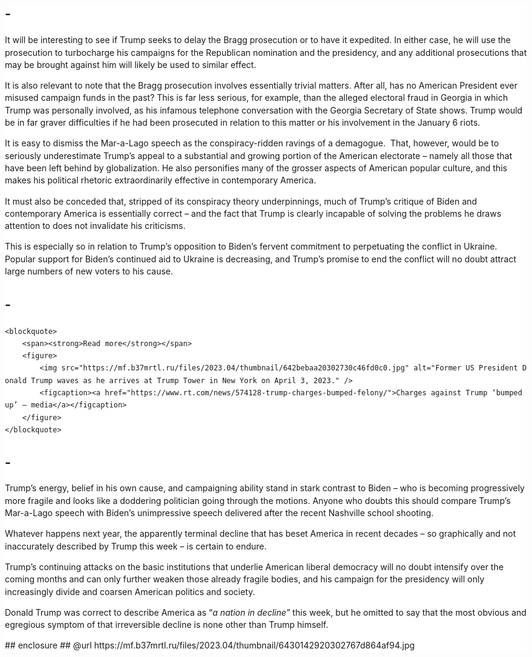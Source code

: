 ## -

    

<p>It will be interesting to see if Trump seeks to delay the Bragg prosecution or to have it expedited. In either case, he will use the prosecution to turbocharge his campaigns for the Republican nomination and the presidency, and any additional prosecutions that may be brought against him will likely be used to similar effect.</p>
<p>It is also relevant to note that the Bragg prosecution involves essentially trivial matters. After all, has no American President ever misused campaign funds in the past? This is far less serious, for example, than the alleged electoral fraud in Georgia in which Trump was personally involved, as his infamous telephone conversation with the Georgia Secretary of State shows. Trump would be in far graver difficulties if he had been prosecuted in relation to this matter or his involvement in the January 6 riots.</p>
<p>It is easy to dismiss the Mar-a-Lago speech as the conspiracy-ridden ravings of a demagogue.&nbsp; That, however, would be to seriously underestimate Trump&rsquo;s appeal to a substantial and growing portion of the American electorate &ndash; namely all those that have been left behind by globalization. He also personifies many of the grosser aspects of American popular culture, and this makes his political rhetoric extraordinarily effective in contemporary America.</p>
<p>It must also be conceded that, stripped of its conspiracy theory underpinnings, much of Trump&rsquo;s critique of Biden and contemporary America is essentially correct &ndash; and the fact that Trump is clearly incapable of solving the problems he draws attention to does not invalidate his criticisms.&nbsp;</p>
<p>This is especially so in relation to Trump&rsquo;s opposition to Biden&rsquo;s fervent commitment to perpetuating the conflict in Ukraine. Popular support for Biden&rsquo;s continued aid to Ukraine is decreasing, and Trump&rsquo;s promise to end the conflict will no doubt attract large numbers of new voters to his cause.&nbsp;</p>

            
## -

    <blockquote>
        <span><strong>Read more</strong></span>
        <figure>
            <img src="https://mf.b37mrtl.ru/files/2023.04/thumbnail/642bebaa20302730c46fd0c0.jpg" alt="Former US President Donald Trump waves as he arrives at Trump Tower in New York on April 3, 2023." />
            <figcaption><a href="https://www.rt.com/news/574128-trump-charges-bumped-felony/">Charges against Trump ‘bumped up’ – media</a></figcaption>
        </figure>
    </blockquote>

## -

    

<p>Trump&rsquo;s energy, belief in his own cause, and campaigning ability stand in stark contrast to Biden &ndash; who is becoming progressively more fragile and looks like a doddering politician going through the motions. Anyone who doubts this should compare Trump&rsquo;s Mar-a-Lago speech with Biden&rsquo;s unimpressive speech delivered after the recent Nashville school shooting.</p>
<p>Whatever happens next year, the apparently terminal decline that has beset America in recent decades &ndash; so graphically and not inaccurately described by Trump this week &ndash; is certain to endure.</p>
<p>Trump&rsquo;s continuing attacks on the basic institutions that underlie American liberal democracy will no doubt intensify over the coming months and can only further weaken those already fragile bodies, and his campaign for the presidency will only increasingly divide and coarsen American politics and society.</p>
<p>Donald Trump was correct to describe America as &ldquo;<em>a nation in decline&rdquo;</em> this week, but he omitted to say that the most obvious and egregious symptom of that irreversible decline is none other than Trump himself.</p>
## enclosure
## @url
https://mf.b37mrtl.ru/files/2023.04/thumbnail/6430142920302767d864af94.jpg